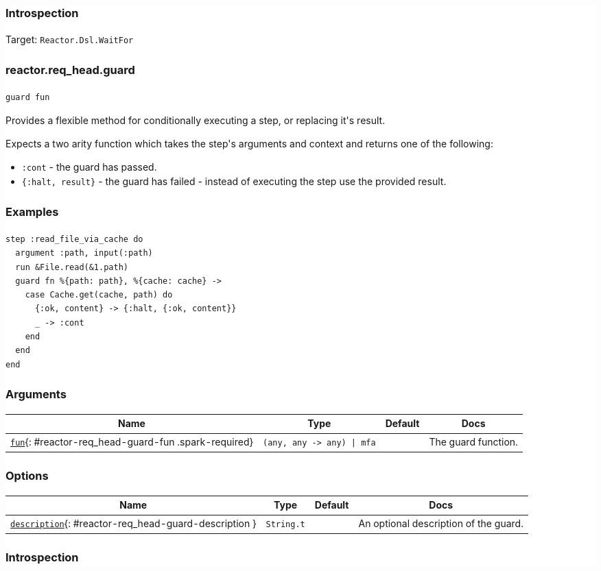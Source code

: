 



### Introspection

Target: `Reactor.Dsl.WaitFor`

### reactor.req_head.guard
```elixir
guard fun
```


Provides a flexible method for conditionally executing a step, or replacing it's result.

Expects a two arity function which takes the step's arguments and context and returns one of the following:

- `:cont` - the guard has passed.
- `{:halt, result}` - the guard has failed - instead of executing the step use the provided result.




### Examples
```
step :read_file_via_cache do
  argument :path, input(:path)
  run &File.read(&1.path)
  guard fn %{path: path}, %{cache: cache} ->
    case Cache.get(cache, path) do
      {:ok, content} -> {:halt, {:ok, content}}
      _ -> :cont
    end
  end
end

```



### Arguments

| Name | Type | Default | Docs |
|------|------|---------|------|
| [`fun`](#reactor-req_head-guard-fun){: #reactor-req_head-guard-fun .spark-required} | `(any, any -> any) \| mfa` |  | The guard function. |
### Options

| Name | Type | Default | Docs |
|------|------|---------|------|
| [`description`](#reactor-req_head-guard-description){: #reactor-req_head-guard-description } | `String.t` |  | An optional description of the guard. |





### Introspection
